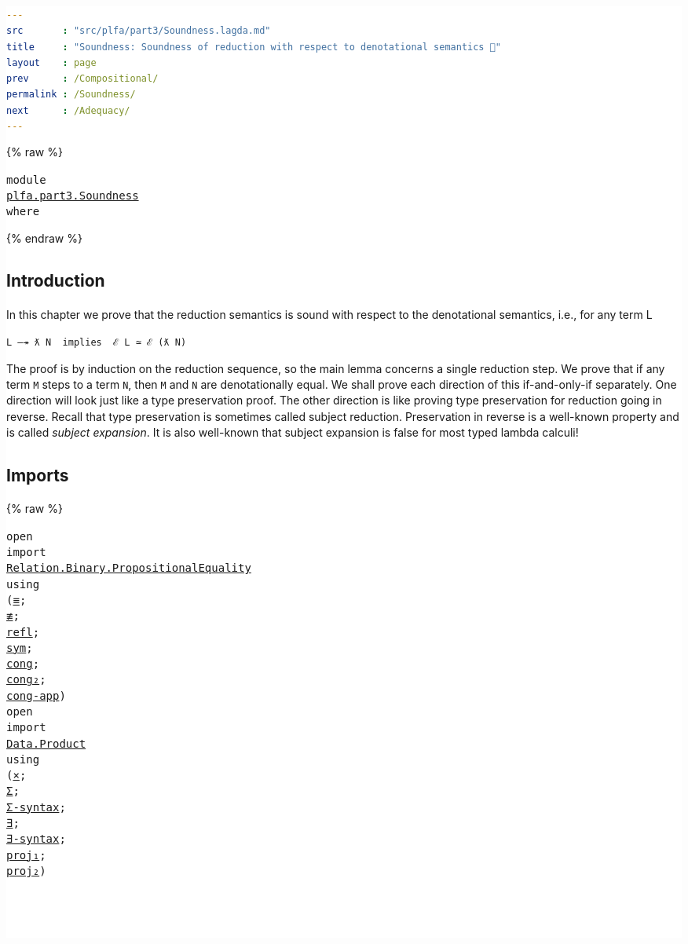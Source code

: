 ```yaml
---
src       : "src/plfa/part3/Soundness.lagda.md"
title     : "Soundness: Soundness of reduction with respect to denotational semantics 🚧"
layout    : page
prev      : /Compositional/
permalink : /Soundness/
next      : /Adequacy/
---
```


{% raw %}<pre class="Agda"><a id="195" class="Keyword">module</a> <a id="202" href="{% endraw %}{{ site.baseurl }}{% link out/plfa/part3/Soundness.md %}{% raw %}" class="Module">plfa.part3.Soundness</a> <a id="223" class="Keyword">where</a>
</pre>{% endraw %}

## Introduction

In this chapter we prove that the reduction semantics is sound with
respect to the denotational semantics, i.e., for any term L

    L —↠ ƛ N  implies  ℰ L ≃ ℰ (ƛ N)

The proof is by induction on the reduction sequence, so the main lemma
concerns a single reduction step. We prove that if any term `M` steps
to a term `N`, then `M` and `N` are denotationally equal. We shall
prove each direction of this if-and-only-if separately. One direction
will look just like a type preservation proof. The other direction is
like proving type preservation for reduction going in reverse.  Recall
that type preservation is sometimes called subject
reduction. Preservation in reverse is a well-known property and is
called _subject expansion_. It is also well-known that subject
expansion is false for most typed lambda calculi!


## Imports

{% raw %}<pre class="Agda"><a id="1087" class="Keyword">open</a> <a id="1092" class="Keyword">import</a> <a id="1099" href="https://agda.github.io/agda-stdlib/v1.1/Relation.Binary.PropositionalEquality.html" class="Module">Relation.Binary.PropositionalEquality</a>
  <a id="1139" class="Keyword">using</a> <a id="1145" class="Symbol">(</a><a id="1146" href="Agda.Builtin.Equality.html#125" class="Datatype Operator">_≡_</a><a id="1149" class="Symbol">;</a> <a id="1151" href="https://agda.github.io/agda-stdlib/v1.1/Relation.Binary.PropositionalEquality.Core.html#799" class="Function Operator">_≢_</a><a id="1154" class="Symbol">;</a> <a id="1156" href="Agda.Builtin.Equality.html#182" class="InductiveConstructor">refl</a><a id="1160" class="Symbol">;</a> <a id="1162" href="https://agda.github.io/agda-stdlib/v1.1/Relation.Binary.PropositionalEquality.Core.html#939" class="Function">sym</a><a id="1165" class="Symbol">;</a> <a id="1167" href="https://agda.github.io/agda-stdlib/v1.1/Relation.Binary.PropositionalEquality.Core.html#1090" class="Function">cong</a><a id="1171" class="Symbol">;</a> <a id="1173" href="https://agda.github.io/agda-stdlib/v1.1/Relation.Binary.PropositionalEquality.html#1436" class="Function">cong₂</a><a id="1178" class="Symbol">;</a> <a id="1180" href="https://agda.github.io/agda-stdlib/v1.1/Relation.Binary.PropositionalEquality.html#1308" class="Function">cong-app</a><a id="1188" class="Symbol">)</a>
<a id="1190" class="Keyword">open</a> <a id="1195" class="Keyword">import</a> <a id="1202" href="https://agda.github.io/agda-stdlib/v1.1/Data.Product.html" class="Module">Data.Product</a> <a id="1215" class="Keyword">using</a> <a id="1221" class="Symbol">(</a><a id="1222" href="https://agda.github.io/agda-stdlib/v1.1/Data.Product.html#1162" class="Function Operator">_×_</a><a id="1225" class="Symbol">;</a> <a id="1227" href="Agda.Builtin.Sigma.html#139" class="Record">Σ</a><a id="1228" class="Symbol">;</a> <a id="1230" href="https://agda.github.io/agda-stdlib/v1.1/Data.Product.html#911" class="Function">Σ-syntax</a><a id="1238" class="Symbol">;</a> <a id="1240" href="https://agda.github.io/agda-stdlib/v1.1/Data.Product.html#1364" class="Function">∃</a><a id="1241" class="Symbol">;</a> <a id="1243" href="https://agda.github.io/agda-stdlib/v1.1/Data.Product.html#1783" class="Function">∃-syntax</a><a id="1251" class="Symbol">;</a> <a id="1253" href="Agda.Builtin.Sigma.html#225" class="Field">proj₁</a><a id="1258" class="Symbol">;</a> <a id="1260" href="Agda.Builtin.Sigma.html#237" class="Field">proj₂</a><a id="1265" class="Symbol">)</a>